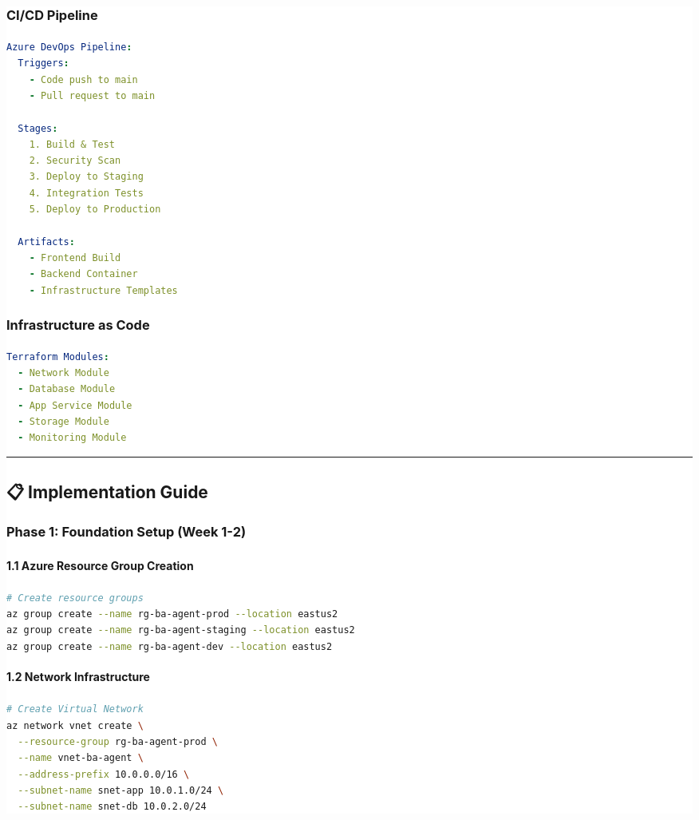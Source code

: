 ### CI/CD Pipeline
```yaml
Azure DevOps Pipeline:
  Triggers:
    - Code push to main
    - Pull request to main
    
  Stages:
    1. Build & Test
    2. Security Scan
    3. Deploy to Staging
    4. Integration Tests
    5. Deploy to Production
    
  Artifacts:
    - Frontend Build
    - Backend Container
    - Infrastructure Templates
```

### Infrastructure as Code
```yaml
Terraform Modules:
  - Network Module
  - Database Module
  - App Service Module
  - Storage Module
  - Monitoring Module
```

---

## 📋 Implementation Guide

### Phase 1: Foundation Setup (Week 1-2)

#### 1.1 Azure Resource Group Creation
```bash
# Create resource groups
az group create --name rg-ba-agent-prod --location eastus2
az group create --name rg-ba-agent-staging --location eastus2
az group create --name rg-ba-agent-dev --location eastus2
```

#### 1.2 Network Infrastructure
```bash
# Create Virtual Network
az network vnet create \
  --resource-group rg-ba-agent-prod \
  --name vnet-ba-agent \
  --address-prefix 10.0.0.0/16 \
  --subnet-name snet-app 10.0.1.0/24 \
  --subnet-name snet-db 10.0.2.0/24
```

